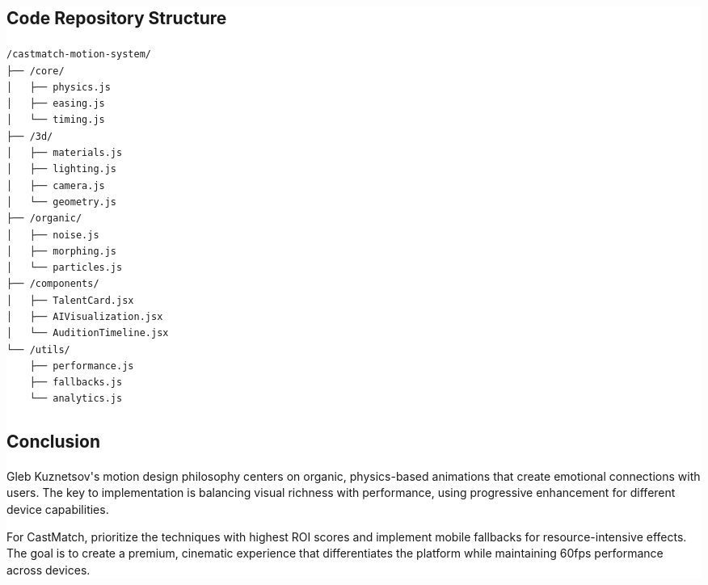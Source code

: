 ## Code Repository Structure
```
/castmatch-motion-system/
├── /core/
│   ├── physics.js
│   ├── easing.js
│   └── timing.js
├── /3d/
│   ├── materials.js
│   ├── lighting.js
│   ├── camera.js
│   └── geometry.js
├── /organic/
│   ├── noise.js
│   ├── morphing.js
│   └── particles.js
├── /components/
│   ├── TalentCard.jsx
│   ├── AIVisualization.jsx
│   └── AuditionTimeline.jsx
└── /utils/
    ├── performance.js
    ├── fallbacks.js
    └── analytics.js
```

## Conclusion

Gleb Kuznetsov's motion design philosophy centers on organic, physics-based animations that create emotional connections with users. The key to implementation is balancing visual richness with performance, using progressive enhancement for different device capabilities.

For CastMatch, prioritize the techniques with highest ROI scores and implement mobile fallbacks for resource-intensive effects. The goal is to create a premium, cinematic experience that differentiates the platform while maintaining 60fps performance across devices.